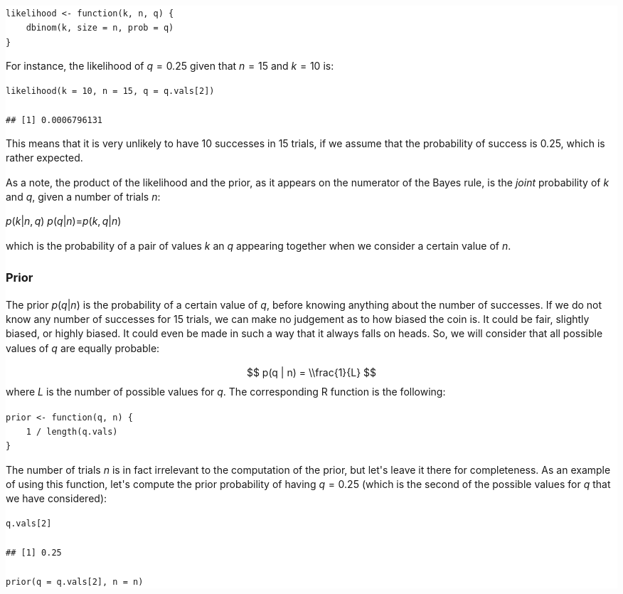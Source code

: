     likelihood <- function(k, n, q) {
        dbinom(k, size = n, prob = q)
    }

For instance, the likelihood of *q* = 0.25 given that *n* = 15 and
*k* = 10 is:

    likelihood(k = 10, n = 15, q = q.vals[2])

    ## [1] 0.0006796131

This means that it is very unlikely to have 10 successes in 15 trials,
if we assume that the probability of success is 0.25, which is rather
expected.

As a note, the product of the likelihood and the prior, as it appears on
the numerator of the Bayes rule, is the *joint* probability of *k* and
*q*, given a number of trials *n*:

*p*(*k*|*n*, *q*) *p*(*q*|*n*)=*p*(*k*, *q*|*n*)

which is the probability of a pair of values *k* an *q* appearing
together when we consider a certain value of *n*.

### Prior

The prior *p*(*q*|*n*) is the probability of a certain value of *q*,
before knowing anything about the number of successes. If we do not know
any number of successes for 15 trials, we can make no judgement as to
how biased the coin is. It could be fair, slightly biased, or highly
biased. It could even be made in such a way that it always falls on
heads. So, we will consider that all possible values of *q* are equally
probable:

$$
p(q | n) = \\frac{1}{L}
$$
 where *L* is the number of possible values for *q*. The corresponding R
function is the following:

    prior <- function(q, n) {
        1 / length(q.vals)
    }

The number of trials *n* is in fact irrelevant to the computation of the
prior, but let's leave it there for completeness. As an example of using
this function, let's compute the prior probability of having *q* = 0.25
(which is the second of the possible values for *q* that we have
considered):

    q.vals[2]

    ## [1] 0.25

    prior(q = q.vals[2], n = n)

